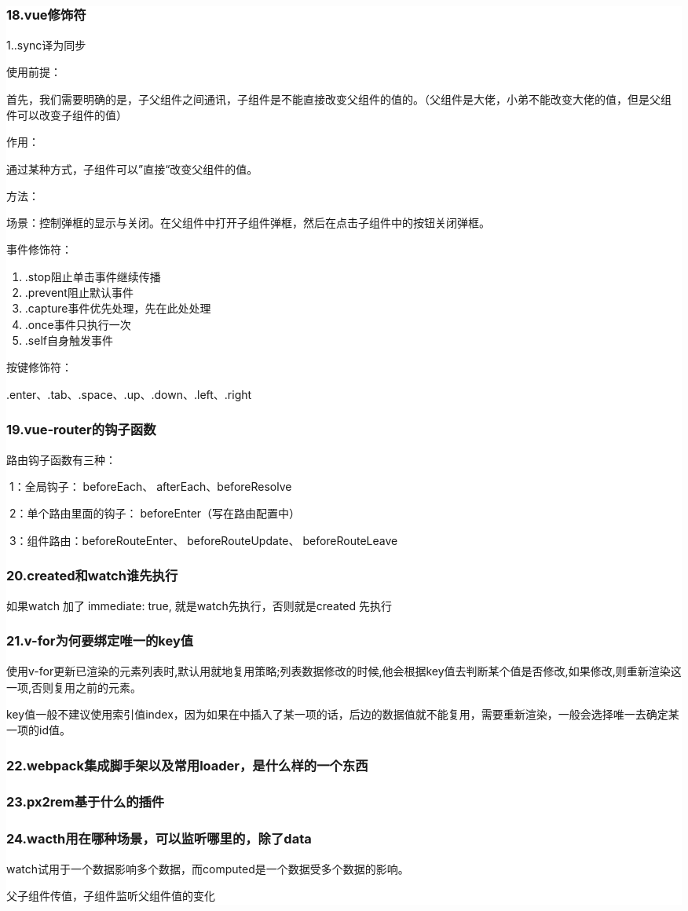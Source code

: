 ### 18.vue修饰符

1..sync译为同步

使用前提：

首先，我们需要明确的是，子父组件之间通讯，子组件是不能直接改变父组件的值的。（父组件是大佬，小弟不能改变大佬的值，但是父组件可以改变子组件的值）

作用：

通过某种方式，子组件可以”直接“改变父组件的值。

方法：

场景：控制弹框的显示与关闭。在父组件中打开子组件弹框，然后在点击子组件中的按钮关闭弹框。

事件修饰符：

1.  .stop阻止单击事件继续传播
2.  .prevent阻止默认事件
3.  .capture事件优先处理，先在此处处理
4.  .once事件只执行一次 
5.  .self自身触发事件

按键修饰符：

.enter、.tab、.space、.up、.down、.left、.right

### 19.vue-router的钩子函数

路由钩子函数有三种：

​      1：全局钩子： beforeEach、 afterEach、beforeResolve

​      2：单个路由里面的钩子：  beforeEnter（写在路由配置中）

​      3：组件路由：beforeRouteEnter、 beforeRouteUpdate、 beforeRouteLeave

### 20.created和watch谁先执行

如果watch 加了 immediate: true, 就是watch先执行，否则就是created 先执行

### 21.v-for为何要绑定唯一的key值

使用v-for更新已渲染的元素列表时,默认用就地复用策略;列表数据修改的时候,他会根据key值去判断某个值是否修改,如果修改,则重新渲染这一项,否则复用之前的元素。

key值一般不建议使用索引值index，因为如果在中插入了某一项的话，后边的数据值就不能复用，需要重新渲染，一般会选择唯一去确定某一项的id值。

### 22.webpack集成脚手架以及常用loader，是什么样的一个东西

### 23.px2rem基于什么的插件

### 24.wacth用在哪种场景，可以监听哪里的，除了data

watch试用于一个数据影响多个数据，而computed是一个数据受多个数据的影响。

父子组件传值，子组件监听父组件值的变化
